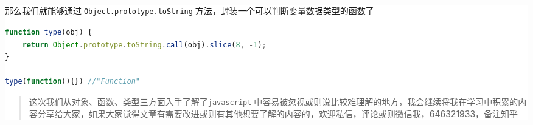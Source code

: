 那么我们就能够通过 `Object.prototype.toString` 方法，封装一个可以判断变量数据类型的函数了



```js
function type(obj) {
    return Object.prototype.toString.call(obj).slice(8, -1);
}

type(function(){}) //"Function"
```

> 这次我们从对象、函数、类型三方面入手了解了`javascript` 中容易被忽视或则说比较难理解的地方，我会继续将我在学习中积累的内容分享给大家，如果大家觉得文章有需要改进或则有其他想要了解的内容的，欢迎私信，评论或则微信我，646321933，备注知乎


